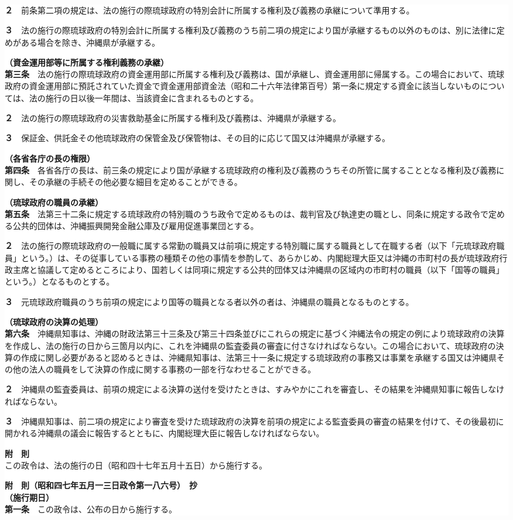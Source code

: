   
**２**　前条第二項の規定は、法の施行の際琉球政府の特別会計に所属する権利及び義務の承継について準用する。  
  
**３**　法の施行の際琉球政府の特別会計に所属する権利及び義務のうち前二項の規定により国が承継するもの以外のものは、別に法律に定めがある場合を除き、沖縄県が承継する。  
  
**（資金運用部等に所属する権利義務の承継）**  
**第三条**　法の施行の際琉球政府の資金運用部に所属する権利及び義務は、国が承継し、資金運用部に帰属する。この場合において、琉球政府の資金運用部に預託されていた資金で資金運用部資金法（昭和二十六年法律第百号）第一条に規定する資金に該当しないものについては、法の施行の日以後一年間は、当該資金に含まれるものとする。  
  
**２**　法の施行の際琉球政府の災害救助基金に所属する権利及び義務は、沖縄県が承継する。  
  
**３**　保証金、供託金その他琉球政府の保管金及び保管物は、その目的に応じて国又は沖縄県が承継する。  
  
**（各省各庁の長の権限）**  
**第四条**　各省各庁の長は、前三条の規定により国が承継する琉球政府の権利及び義務のうちその所管に属することとなる権利及び義務に関し、その承継の手続その他必要な細目を定めることができる。  
  
**（琉球政府の職員の承継）**  
**第五条**　法第三十二条に規定する琉球政府の特別職のうち政令で定めるものは、裁判官及び執達吏の職とし、同条に規定する政令で定める公共的団体は、沖縄振興開発金融公庫及び雇用促進事業団とする。  
  
**２**　法の施行の際琉球政府の一般職に属する常勤の職員又は前項に規定する特別職に属する職員として在職する者（以下「元琉球政府職員」という。）は、その従事している事務の種類その他の事情を参酌して、あらかじめ、内閣総理大臣又は沖縄の市町村の長が琉球政府行政主席と協議して定めるところにより、国若しくは同項に規定する公共的団体又は沖縄県の区域内の市町村の職員（以下「国等の職員」という。）となるものとする。  
  
**３**　元琉球政府職員のうち前項の規定により国等の職員となる者以外の者は、沖縄県の職員となるものとする。  
  
**（琉球政府の決算の処理）**  
**第六条**　沖縄県知事は、沖縄の財政法第三十三条及び第三十四条並びにこれらの規定に基づく沖縄法令の規定の例により琉球政府の決算を作成し、法の施行の日から三箇月以内に、これを沖縄県の監査委員の審査に付さなければならない。この場合において、琉球政府の決算の作成に関し必要があると認めるときは、沖縄県知事は、法第三十一条に規定する琉球政府の事務又は事業を承継する国又は沖縄県その他の法人の職員をして決算の作成に関する事務の一部を行なわせることができる。  
  
**２**　沖縄県の監査委員は、前項の規定による決算の送付を受けたときは、すみやかにこれを審査し、その結果を沖縄県知事に報告しなければならない。  
  
**３**　沖縄県知事は、前二項の規定により審査を受けた琉球政府の決算を前項の規定による監査委員の審査の結果を付けて、その後最初に開かれる沖縄県の議会に報告するとともに、内閣総理大臣に報告しなければならない。  
  
**附　則**  
この政令は、法の施行の日（昭和四十七年五月十五日）から施行する。  
  
**附　則（昭和四七年五月一三日政令第一八六号）　抄**  
**（施行期日）**  
**第一条**　この政令は、公布の日から施行する。  
  
